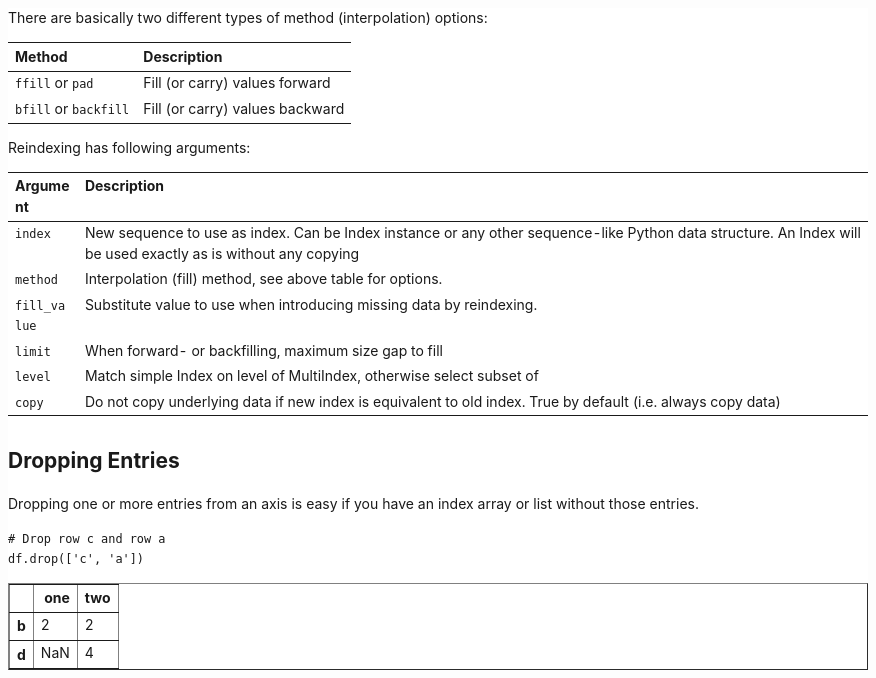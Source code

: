 

There are basically two different types of method (interpolation) options:

|Method | Description|
|:---|:---|
|`ffill` or `pad` | Fill (or carry) values forward |
|`bfill` or `backfill` | Fill (or carry) values backward|

Reindexing has following arguments:

|Argument | Description|
|:---|:---|
|`index` | New sequence to use as index. Can be Index instance or any other sequence-like Python data structure. An Index will be used exactly as is without any copying|
|`method` | Interpolation (fill) method, see above table for options.|
|`fill_value` | Substitute value to use when introducing missing data by reindexing.|
|`limit` | When forward- or backfilling, maximum size gap to fill|
|`level` | Match simple Index on level of MultiIndex, otherwise select subset of|
|`copy` | Do not copy underlying data if new index is equivalent to old index. True by default (i.e. always copy data)|

## Dropping Entries
Dropping one or more entries from an axis is easy if you have an index array or list without those entries.


    # Drop row c and row a
    df.drop(['c', 'a'])




<div>
<table border="1" class="dataframe">
  <thead>
    <tr style="text-align: right;">
      <th></th>
      <th>one</th>
      <th>two</th>
    </tr>
  </thead>
  <tbody>
    <tr>
      <th>b</th>
      <td>2</td>
      <td>2</td>
    </tr>
    <tr>
      <th>d</th>
      <td>NaN</td>
      <td>4</td>
    </tr>
  </tbody>
</table>
</div>
